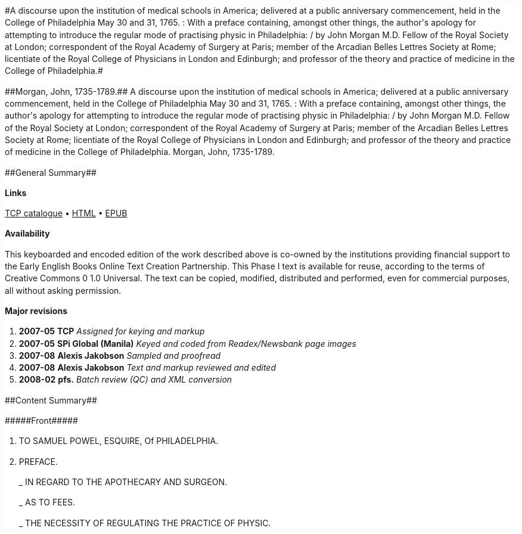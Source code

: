 #A discourse upon the institution of medical schools in America; delivered at a public anniversary commencement, held in the College of Philadelphia May 30 and 31, 1765. : With a preface containing, amongst other things, the author's apology for attempting to introduce the regular mode of practising physic in Philadelphia: / by John Morgan M.D. Fellow of the Royal Society at London; correspondent of the Royal Academy of Surgery at Paris; member of the Arcadian Belles Lettres Society at Rome; licentiate of the Royal College of Physicians in London and Edinburgh; and professor of the theory and practice of medicine in the College of Philadelphia.#

##Morgan, John, 1735-1789.##
A discourse upon the institution of medical schools in America; delivered at a public anniversary commencement, held in the College of Philadelphia May 30 and 31, 1765. : With a preface containing, amongst other things, the author's apology for attempting to introduce the regular mode of practising physic in Philadelphia: / by John Morgan M.D. Fellow of the Royal Society at London; correspondent of the Royal Academy of Surgery at Paris; member of the Arcadian Belles Lettres Society at Rome; licentiate of the Royal College of Physicians in London and Edinburgh; and professor of the theory and practice of medicine in the College of Philadelphia.
Morgan, John, 1735-1789.

##General Summary##

**Links**

[TCP catalogue](http://www.ota.ox.ac.uk/tcp/)  • 
[HTML](http://tei.it.ox.ac.uk/tcp/Texts-HTML/free/N07/N07903.html)  • 
[EPUB](http://tei.it.ox.ac.uk/tcp/Texts-EPUB/free/N07/N07903.epub)

**Availability**

This keyboarded and encoded edition of the
	       work described above is co-owned by the institutions
	       providing financial support to the Early English Books
	       Online Text Creation Partnership. This Phase I text is
	       available for reuse, according to the terms of Creative
	       Commons 0 1.0 Universal. The text can be copied,
	       modified, distributed and performed, even for
	       commercial purposes, all without asking permission.

**Major revisions**

1. __2007-05__ __TCP__ *Assigned for keying and markup*
1. __2007-05__ __SPi Global (Manila)__ *Keyed and coded from Readex/Newsbank page images*
1. __2007-08__ __Alexis Jakobson__ *Sampled and proofread*
1. __2007-08__ __Alexis Jakobson__ *Text and markup reviewed and edited*
1. __2008-02__ __pfs.__ *Batch review (QC) and XML conversion*

##Content Summary##

#####Front#####

1. TO SAMUEL POWEL, ESQUIRE, Of PHILADELPHIA.

1. PREFACE.

    _ IN REGARD TO THE APOTHECARY AND SURGEON.

    _ AS TO FEES.

    _ THE NECESSITY OF REGULATING THE PRACTICE OF PHYSIC.

